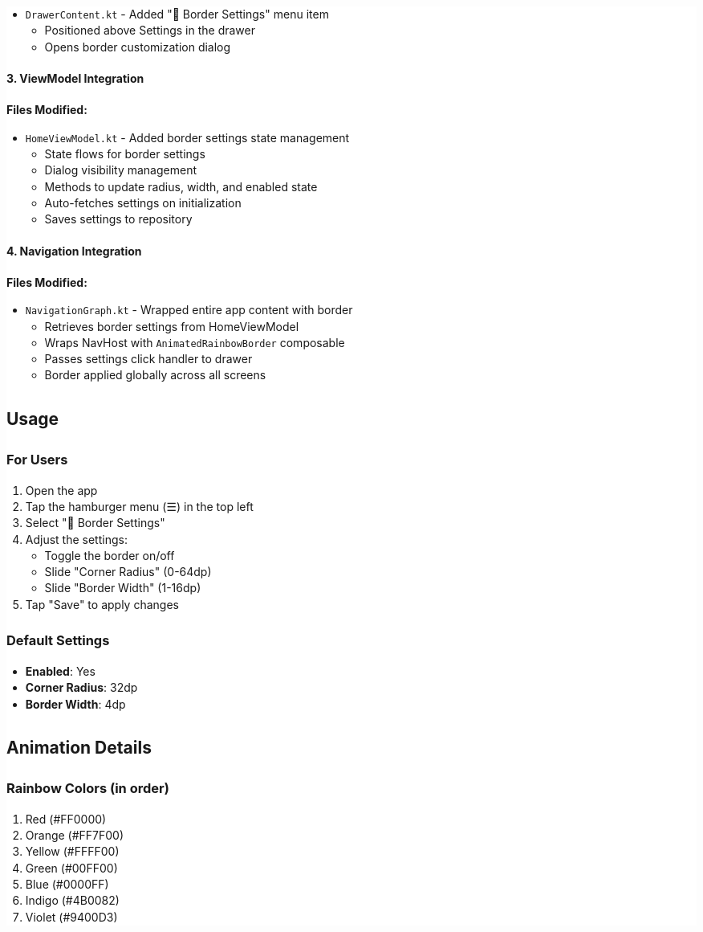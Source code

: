 - `DrawerContent.kt` - Added "🌈 Border Settings" menu item
  - Positioned above Settings in the drawer
  - Opens border customization dialog

#### 3. ViewModel Integration

**Files Modified:**

- `HomeViewModel.kt` - Added border settings state management
  - State flows for border settings
  - Dialog visibility management
  - Methods to update radius, width, and enabled state
  - Auto-fetches settings on initialization
  - Saves settings to repository

#### 4. Navigation Integration

**Files Modified:**

- `NavigationGraph.kt` - Wrapped entire app content with border
  - Retrieves border settings from HomeViewModel
  - Wraps NavHost with `AnimatedRainbowBorder` composable
  - Passes settings click handler to drawer
  - Border applied globally across all screens

## Usage

### For Users

1. Open the app
2. Tap the hamburger menu (☰) in the top left
3. Select "🌈 Border Settings"
4. Adjust the settings:
   - Toggle the border on/off
   - Slide "Corner Radius" (0-64dp)
   - Slide "Border Width" (1-16dp)
5. Tap "Save" to apply changes

### Default Settings

- **Enabled**: Yes
- **Corner Radius**: 32dp
- **Border Width**: 4dp

## Animation Details

### Rainbow Colors (in order)

1. Red (#FF0000)
2. Orange (#FF7F00)
3. Yellow (#FFFF00)
4. Green (#00FF00)
5. Blue (#0000FF)
6. Indigo (#4B0082)
7. Violet (#9400D3)
